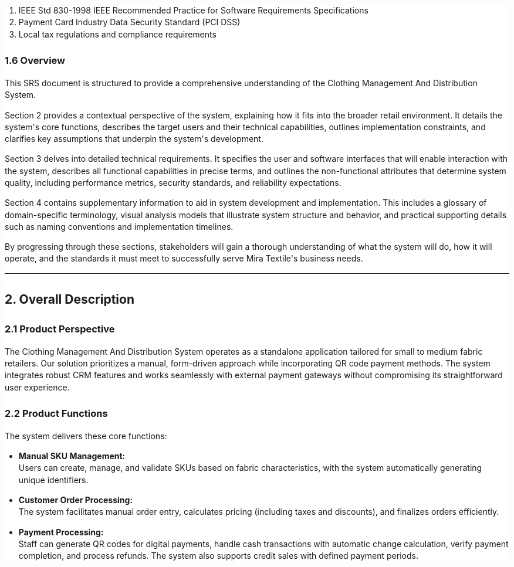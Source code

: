 1. IEEE Std 830-1998 IEEE Recommended Practice for Software Requirements Specifications
2. Payment Card Industry Data Security Standard (PCI DSS)
3. Local tax regulations and compliance requirements

### 1.6 Overview

This SRS document is structured to provide a comprehensive understanding of the Clothing Management And Distribution System.

Section 2 provides a contextual perspective of the system, explaining how it fits into the broader retail environment. It details the system's core functions, describes the target users and their technical capabilities, outlines implementation constraints, and clarifies key assumptions that underpin the system's development.

Section 3 delves into detailed technical requirements. It specifies the user and software interfaces that will enable interaction with the system, describes all functional capabilities in precise terms, and outlines the non-functional attributes that determine system quality, including performance metrics, security standards, and reliability expectations.

Section 4 contains supplementary information to aid in system development and implementation. This includes a glossary of domain-specific terminology, visual analysis models that illustrate system structure and behavior, and practical supporting details such as naming conventions and implementation timelines.

By progressing through these sections, stakeholders will gain a thorough understanding of what the system will do, how it will operate, and the standards it must meet to successfully serve Mira Textile's business needs.

---

## 2. Overall Description

### 2.1 Product Perspective

The Clothing Management And Distribution System operates as a standalone application tailored for small to medium fabric retailers. Our solution prioritizes a manual, form-driven approach while incorporating QR code payment methods. The system integrates robust CRM features and works seamlessly with external payment gateways without compromising its straightforward user experience.

### 2.2 Product Functions

The system delivers these core functions:

* **Manual SKU Management:**  
  Users can create, manage, and validate SKUs based on fabric characteristics, with the system automatically generating unique identifiers.

* **Customer Order Processing:**  
  The system facilitates manual order entry, calculates pricing (including taxes and discounts), and finalizes orders efficiently.

* **Payment Processing:**  
  Staff can generate QR codes for digital payments, handle cash transactions with automatic change calculation, verify payment completion, and process refunds. The system also supports credit sales with defined payment periods.
